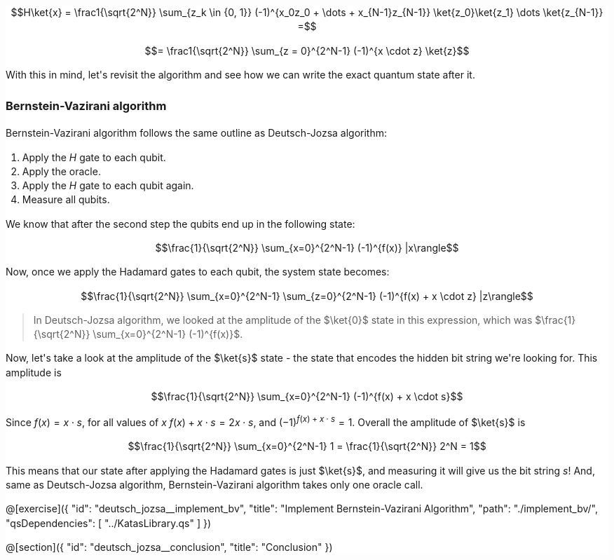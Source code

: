$$H\ket{x} = \frac1{\sqrt{2^N}} \sum_{z_k \in {0, 1}} (-1)^{x_0z_0 + \dots + x_{N-1}z_{N-1}} \ket{z_0}\ket{z_1} \dots \ket{z_{N-1}} =$$

$$= \frac1{\sqrt{2^N}} \sum_{z = 0}^{2^N-1} (-1)^{x \cdot z} \ket{z}$$

With this in mind, let's revisit the algorithm and see how we can write the exact quantum state after it.

### Bernstein-Vazirani algorithm

Bernstein-Vazirani algorithm follows the same outline as Deutsch-Jozsa algorithm:

1. Apply the $H$ gate to each qubit.
2. Apply the oracle.
3. Apply the $H$ gate to each qubit again.
4. Measure all qubits.

We know that after the second step the qubits end up in the following state:

$$\frac{1}{\sqrt{2^N}} \sum_{x=0}^{2^N-1} (-1)^{f(x)} |x\rangle$$

Now, once we apply the Hadamard gates to each qubit, the system state becomes:

$$\frac{1}{\sqrt{2^N}} \sum_{x=0}^{2^N-1} \sum_{z=0}^{2^N-1} (-1)^{f(x) + x \cdot z} |z\rangle$$

> In Deutsch-Jozsa algorithm, we looked at the amplitude of the $\ket{0}$ state in this expression, which was 
> $\frac{1}{\sqrt{2^N}} \sum_{x=0}^{2^N-1} (-1)^{f(x)}$.

Now, let's take a look at the amplitude of the $\ket{s}$ state - the state that encodes the hidden bit string we're looking for.
This amplitude is 

$$\frac{1}{\sqrt{2^N}} \sum_{x=0}^{2^N-1} (-1)^{f(x) + x \cdot s}$$

Since $f(x) = x \cdot s$, for all values of $x$ $f(x) + x \cdot s = 2 x \cdot s$, and $(-1)^{f(x) + x \cdot s} = 1$.
Overall the amplitude of $\ket{s}$ is 

$$\frac{1}{\sqrt{2^N}} \sum_{x=0}^{2^N-1} 1 = \frac{1}{\sqrt{2^N}} 2^N = 1$$

This means that our state after applying the Hadamard gates is just $\ket{s}$, and measuring it will give us the bit string $s$!
And, same as Deutsch-Jozsa algorithm, Bernstein-Vazirani algorithm takes only one oracle call.

@[exercise]({
    "id": "deutsch_jozsa__implement_bv",
    "title": "Implement Bernstein-Vazirani Algorithm",
    "path": "./implement_bv/",
    "qsDependencies": [
        "../KatasLibrary.qs"
    ]
})


@[section]({
    "id": "deutsch_jozsa__conclusion",
    "title": "Conclusion"
})
